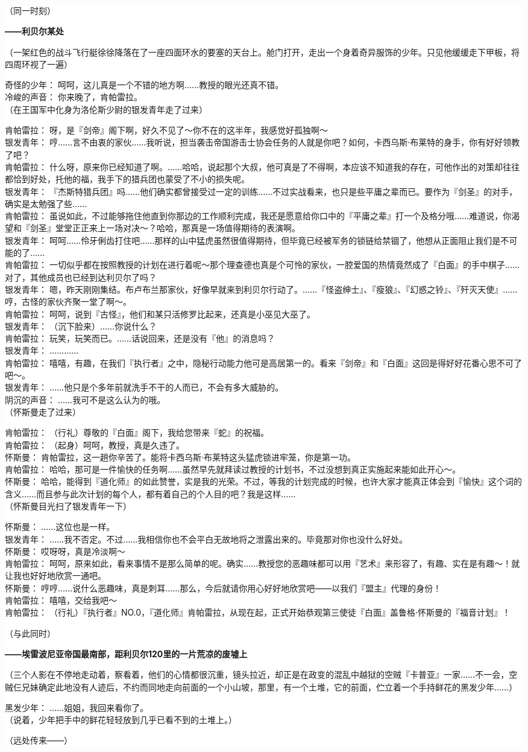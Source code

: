 （同一时刻）

  
**——利贝尔某处**

（一架红色的战斗飞行艇徐徐降落在了一座四面环水的要塞的天台上。舱门打开，走出一个身着奇异服饰的少年。只见他缓缓走下甲板，将四周环视了一遍）

奇怪的少年：    呵呵，这儿真是一个不错的地方啊……教授的眼光还真不错。  
冷峻的声音：    你来晚了，肯帕雷拉。  
（在王国军中化身为洛伦斯少尉的银发青年走了过来）

肯帕雷拉：      呀，是『剑帝』阁下啊，好久不见了～你不在的这半年，我感觉好孤独啊～  
银发青年：      哼……言不由衷的家伙……我听说，担当袭击帝国游击士协会任务的人就是你吧？如何，卡西乌斯·布莱特的身手，你有好好领教了吧？  
肯帕雷拉：      什么呀，原来你已经知道了啊。……哈哈，说起那个大叔，他可真是了不得啊，本应该不知道我的存在，可他作出的对策却往往都恰到好处，托他的福，我手下的猎兵团也蒙受了不小的损失呢。  
银发青年：      『杰斯特猎兵团』吗……他们确实都曾接受过一定的训练……不过实战看来，也只是些平庸之辈而已。要作为『剑圣』的对手，确实是太勉强了些……  
肯帕雷拉：      虽说如此，不过能够拖住他直到你那边的工作顺利完成，我还是愿意给你口中的『平庸之辈』打一个及格分哦……难道说，你渴望和『剑圣』堂堂正正来上一场对决～？哈哈，那真是一场值得期待的表演啊。  
银发青年：      呵呵……伶牙俐齿打住吧……那样的山中猛虎虽然很值得期待，但毕竟已经被军务的锁链给禁锢了，他想从正面阻止我们是不可能的了……  
肯帕雷拉：      一切似乎都在按照教授的计划在进行着呢～那个理查德也真是个可怜的家伙，一腔爱国的热情竟然成了『白面』的手中棋子……对了，其他成员也已经到达利贝尔了吗？  
银发青年：      嗯，昨天刚刚集结。布卢布兰那家伙，好像早就来到利贝尔行动了。……『怪盗绅士』、『瘦狼』、『幻惑之铃』、『歼灭天使』……哼，古怪的家伙齐聚一堂了啊～。  
肯帕雷拉：      呵呵，说到『古怪』，他们和某只活修罗比起来，还真是小巫见大巫了。  
银发青年：     （沉下脸来）……你说什么？  
肯帕雷拉：      玩笑，玩笑而已。……话说回来，还是没有『他』的消息吗？  
银发青年：      …………  
肯帕雷拉：      嘻嘻，有趣，在我们『执行者』之中，隐秘行动能力他可是高居第一的。看来『剑帝』和『白面』这回是得好好花番心思不可了吧～。  
银发青年：      ……他只是个多年前就洗手不干的人而已，不会有多大威胁的。  
阴沉的声音：    ……我可不是这么认为的哦。  
（怀斯曼走了过来）

肯帕雷拉：      （行礼）尊敬的『白面』阁下，我给您带来『蛇』的祝福。  
肯帕雷拉：      （起身）呵呵，教授，真是久违了。  
怀斯曼：        肯帕雷拉，这一趟你辛苦了。能将卡西乌斯·布莱特这头猛虎锁进牢笼，你是第一功。  
肯帕雷拉：      哈哈，那可是一件愉快的任务啊……虽然早先就拜读过教授的计划书，不过没想到真正实施起来能如此开心～。  
怀斯曼：        哈哈，能得到『道化师』的如此赞誉，实是我的光荣。不过，等我的计划完成的时候，也许大家才能真正体会到『愉快』这个词的含义……而且参与此次计划的每个人，都有着自己的个人目的吧？我是这样……  
（怀斯曼目光扫了银发青年一下）

怀斯曼：        ……这位也是一样。  
银发青年：      ……我不否定。不过……我相信你也不会平白无故地将之泄露出来的。毕竟那对你也没什么好处。  
怀斯曼：        哎呀呀，真是冷淡啊～  
肯帕雷拉：      呵呵，原来如此，看来事情不是那么简单的呢。确实……教授您的恶趣味都可以用『艺术』来形容了，有趣、实在是有趣～！就让我也好好地欣赏一通吧。  
怀斯曼：        哼哼……说什么恶趣味，真是刺耳……那么，今后就请你用心好好地欣赏吧——以我们『盟主』代理的身份！  
肯帕雷拉：      嘻嘻，交给我吧～  
肯帕雷拉：      （行礼）『执行者』NO.0，『道化师』肯帕雷拉，从现在起，正式开始恭观第三使徒『白面』盖鲁格·怀斯曼的『福音计划』！  
  
（与此同时）

**——埃雷波尼亚帝国最南部，距利贝尔120里的一片荒凉的废墟上**

（三个人影在不停地走动着，察看着，他们的心情都很沉重，镜头拉近，却正是在政变的混乱中越狱的空贼『卡普亚』一家……不一会，空贼仨兄妹确定此地没有人迹后，不约而同地走向前面的一个小山坡，那里，有一个土堆，它的前面，伫立着一个手持鲜花的黑发少年……）

黑发少年：      ……姐姐，我回来看你了。  
（说着，少年把手中的鲜花轻轻放到几乎已看不到的土堆上。）

（远处传来——）
